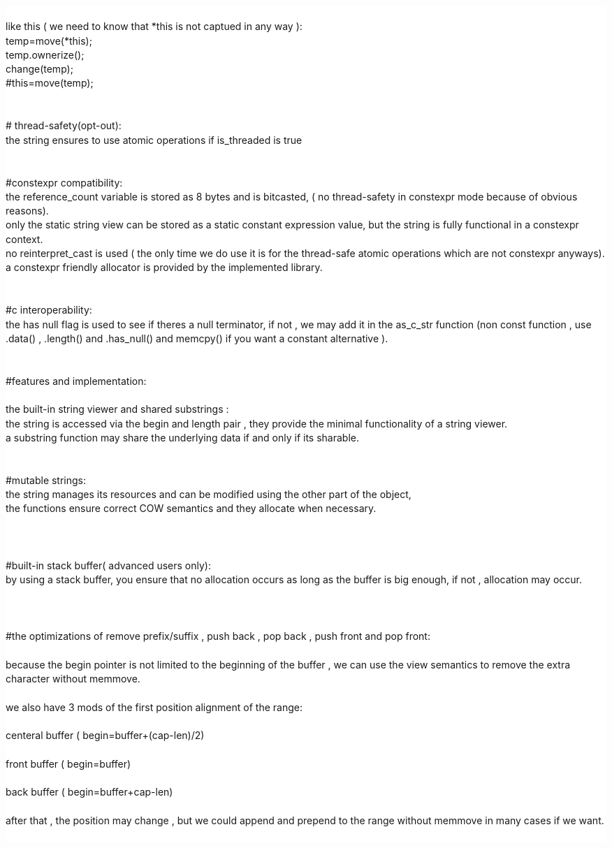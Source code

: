 </br> like this ( we need to know  that *this is not captued in any way ):
</br>temp=move(*this);
</br>temp.ownerize();
</br>change(temp);
</br>#this=move(temp);
</br>
</br>
</br># thread-safety(opt-out):
</br>the string ensures to use atomic operations if is_threaded is true 
</br>
</br>
</br>#constexpr compatibility:
</br>the reference_count  variable  is stored as 8 bytes and is bitcasted, ( no thread-safety in constexpr mode because of obvious reasons).
</br>only the static string view can be stored as a static  constant expression value,  but the string is fully functional in a constexpr context.
</br>no reinterpret_cast  is used ( the only time we do use it is for the thread-safe atomic operations which are not constexpr anyways).
</br>a constexpr friendly allocator is provided by the implemented library. 
</br>
</br>
</br>#c interoperability:
</br>the has null flag is used to see if theres a null terminator,  if not , we may add it in the  as_c_str function (non const function , use .data() , .length() and .has_null() and memcpy() if you want a constant alternative ).
</br>
</br>
</br>#features and implementation:
</br>
</br>the built-in string viewer and shared substrings :
</br>the string is accessed via the begin and length pair , they provide the minimal functionality of a string viewer. 
</br>a substring function  may share the underlying data if and only if its sharable. 
</br>
</br>
</br>#mutable strings:
</br>the string manages its resources and can be modified using the other part of the object, 
</br>the functions ensure correct COW semantics and  they allocate when necessary.
</br>
</br>
</br>
</br>#built-in stack buffer( advanced users only):
</br>by using a stack buffer, you ensure that no allocation occurs as long as the buffer is big enough,  if not , allocation may occur.
</br>
</br>
</br>
</br>#the optimizations of remove prefix/suffix ,  push back , pop back , push front and pop front:
</br>
</br>because  the begin pointer is not limited to the beginning of the buffer , we can use the view semantics to remove the extra character without memmove.
</br>
</br>we also have 3 mods of the first position alignment of the range:
</br>
</br>centeral buffer  ( begin=buffer+(cap-len)/2)
</br>
</br>front buffer   ( begin=buffer)
</br>
</br>back buffer  ( begin=buffer+cap-len)
</br>
</br>after that , the position may change , but we could  append and prepend  to the range without memmove in many cases if we want.
</br>
</br>